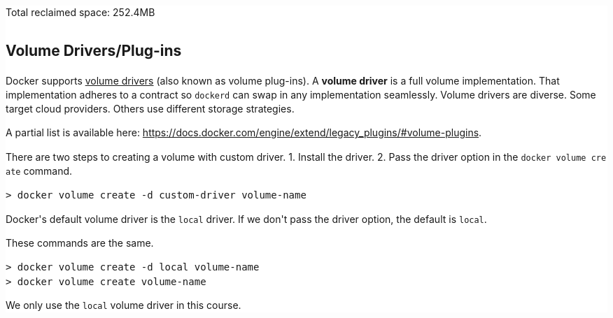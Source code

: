 Total reclaimed space: 252.4MB
</pre>

## Volume Drivers/Plug-ins

Docker supports [volume drivers](https://docs.docker.com/storage/volumes/#use-a-volume-driver) (also known as volume plug-ins). A **volume driver** is a full volume implementation. That implementation adheres to a contract so `dockerd` can swap in any implementation seamlessly. Volume drivers are diverse. Some target cloud providers. Others use different storage strategies.

A partial list is available here: https://docs.docker.com/engine/extend/legacy_plugins/#volume-plugins.

There are two steps to creating a volume with custom driver.
1\. Install the driver.
2\. Pass the driver option in the `docker volume create` command.

<pre class="console" noheader>
> docker volume create -d custom-driver volume-name
</pre>

Docker's default volume driver is the `local` driver. If we don't pass the driver option, the default is `local`. 

These commands are the same.

<pre class="console" noheader>
> docker volume create -d local volume-name
> docker volume create volume-name
</pre>

We only use the `local` volume driver in this course.